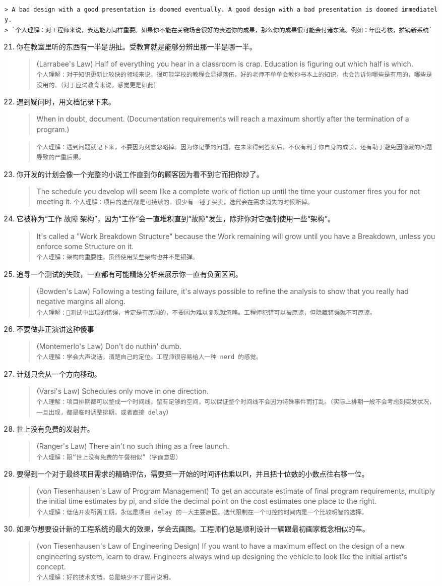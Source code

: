     > A bad design with a good presentation is doomed eventually. A good design with a bad presentation is doomed immediately.  
    > `个人理解：对工程师来说，表达能力同样重要。如果你不能在关键场合很好的表述你的成果，那么你的成果很可能会付诸东流。例如：年度考核，推销新系统`

21. 你在教室里听的东西有一半是胡扯。受教育就是能够分辨出那一半是哪一半。

    > \(Larrabee's Law\) Half of everything you hear in a classroom is crap. Education is figuring out which half is which.  
    > `个人理解：对于知识更新比较快的领域来说，很可能学校的教程会显得落伍，好的老师不单单会教你书本上的知识，也会告诉你哪些是有用的，哪些是没用的。（对于应试教育来说，感觉更是如此）`

22. 遇到疑问时，用文档记录下来。

    > When in doubt, document. \(Documentation requirements will reach a maximum shortly after the termination of a program.\) 
    
    > `个人理解：遇到问题就记下来，不要因为刻意忽略掉。因为你记录的问题，在未来得到答案后，不仅有利于你自身的成长，还有助于避免因隐藏的问题导致的严重后果。`

23. 你开发的计划会像一个完整的小说工作直到你的顾客因为看不到它而把你炒了。

    > The schedule you develop will seem like a complete work of fiction up until the time your customer fires you for not meeting it.
    > `个人理解：项目的迭代都是可持续的，很少有一锤子买卖，迭代会在需求消失的时候断掉。`

24. 它被称为“工作 故障 架构”，因为“工作”会一直堆积直到“故障”发生，除非你对它强制使用一些“架构”。

    > It's called a "Work Breakdown Structure" because the Work remaining will grow until you have a Breakdown, unless you enforce some Structure on it.  
    > `个人理解：架构的重要性，虽然使用某些架构也并不是银弹。`

25. 追寻一个测试的失败，一直都有可能精炼分析来展示你一直有负面区间。

    > \(Bowden's Law\) Following a testing failure, it's always possible to refine the analysis to show that you really had negative margins all along.  
    > `个人理解：测试中出现的错误，肯定是有原因的，不要因为难以复现就忽略。工程师犯错可以被原谅，但隐藏错误就不可原谅。`

26. 不要做非正演讲这种傻事

    > \(Montemerlo's Law\) Don't do nuthin' dumb.  
    > `个人理解：学会大声说话，清楚自己的定位。工程师很容易给人一种 nerd 的感觉。`

27. 计划只会从一个方向移动。

    > \(Varsi's Law\) Schedules only move in one direction.  
    > `个人理解：项目排期都可以整成一个时间线，留有足够的空间，可以保证整个时间线不会因为特殊事件而打乱。（实际上排期一般不会考虑到突发状况，一旦出现，都是临时调整排期，或者直接 delay）`

28. 世上没有免费的发射井。

    > \(Ranger's Law\) There ain't no such thing as a free launch.  
    > `个人理解：跟“世上没有免费的午餐相似”（字面意思）`

29. 要得到一个对于最终项目需求的精确评估，需要把一开始的时间评估乘以PI，并且把十位数的小数点往右移一位。

    > \(von Tiesenhausen's Law of Program Management\) To get an accurate estimate of final program requirements, multiply the initial time estimates by pi, and slide the decimal point on the cost estimates one place to the right.  
    > `个人理解：低估开发所需工期，永远是项目 delay 的一大主要原因。迭代限制在一个可控的时间内是一个比较明智的选择。`

30. 如果你想要设计新的工程系统的最大的效果，学会去画图。工程师们总是顺利设计一辆跟最初画家概念相似的车。

    > \(von Tiesenhausen's Law of Engineering Design\) If you want to have a maximum effect on the design of a new engineering system, learn to draw. Engineers always wind up designing the vehicle to look like the initial artist's concept.  
    > `个人理解：好的技术文档，总是缺少不了图片说明。`
